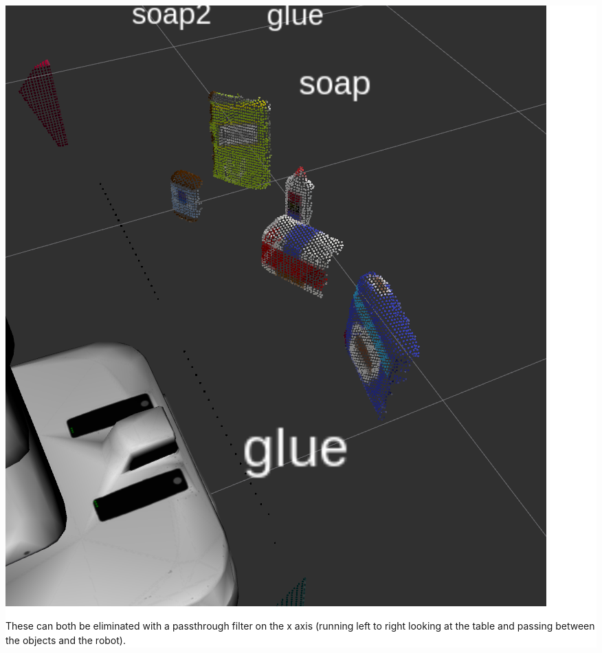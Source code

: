 ![DH_Board](../images/passthrough-only-z-no-x.png)

These can both be eliminated with a passthrough filter on the x axis (running left to right looking at the table and passing between the objects and the robot). 
